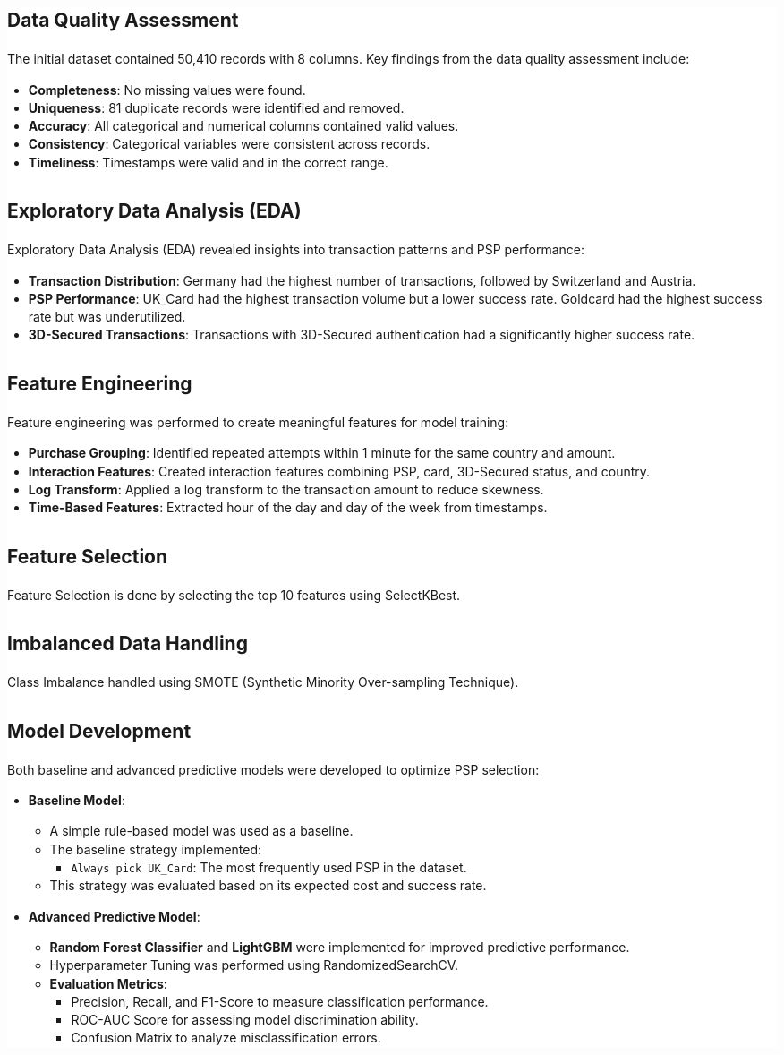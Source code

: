 ## Data Quality Assessment
The initial dataset contained 50,410 records with 8 columns. Key findings from the data quality assessment include:

* **Completeness**: No missing values were found.
* **Uniqueness**: 81 duplicate records were identified and removed.
* **Accuracy**: All categorical and numerical columns contained valid values.
* **Consistency**: Categorical variables were consistent across records.
* **Timeliness**: Timestamps were valid and in the correct range.

## Exploratory Data Analysis (EDA)
Exploratory Data Analysis (EDA) revealed insights into transaction patterns and PSP performance:

* **Transaction Distribution**: Germany had the highest number of transactions, followed by Switzerland and Austria.
* **PSP Performance**: UK_Card had the highest transaction volume but a lower success rate. Goldcard had the highest success rate but was underutilized.
* **3D-Secured Transactions**: Transactions with 3D-Secured authentication had a significantly higher success rate.

## Feature Engineering
Feature engineering was performed to create meaningful features for model training:

* **Purchase Grouping**: Identified repeated attempts within 1 minute for the same country and amount.
* **Interaction Features**: Created interaction features combining PSP, card, 3D-Secured status, and country.
* **Log Transform**: Applied a log transform to the transaction amount to reduce skewness.
* **Time-Based Features**: Extracted hour of the day and day of the week from timestamps.

## Feature Selection
Feature Selection is done by selecting the top 10 features using SelectKBest.

## Imbalanced Data Handling
Class Imbalance handled using SMOTE (Synthetic Minority Over-sampling Technique).

## Model Development
Both baseline and advanced predictive models were developed to optimize PSP selection:

* **Baseline Model**:
    * A simple rule-based model was used as a baseline.
    * The baseline strategy implemented: 
        * `Always pick UK_Card`: The most frequently used PSP in the dataset.
    * This strategy was evaluated based on its expected cost and success rate.

* **Advanced Predictive Model**:
    * **Random Forest Classifier** and **LightGBM** were implemented for improved predictive performance.
    * Hyperparameter Tuning was performed using RandomizedSearchCV.
    * **Evaluation Metrics**:
        * Precision, Recall, and F1-Score to measure classification performance.
        * ROC-AUC Score for assessing model discrimination ability.
        * Confusion Matrix to analyze misclassification errors.
